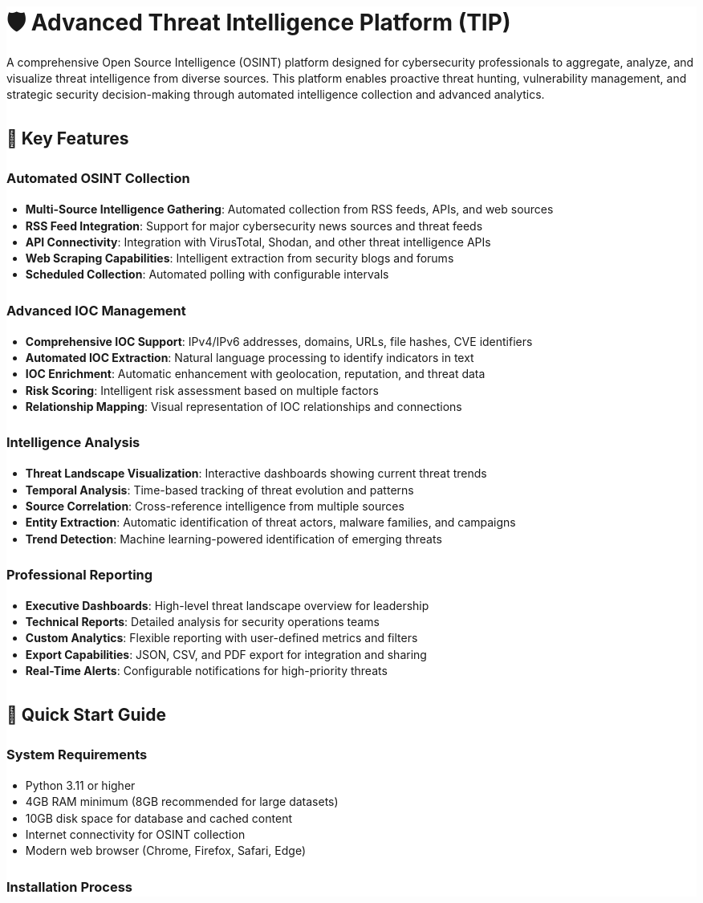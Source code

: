 # 🛡️ Advanced Threat Intelligence Platform (TIP)

A comprehensive Open Source Intelligence (OSINT) platform designed for cybersecurity professionals to aggregate, analyze, and visualize threat intelligence from diverse sources. This platform enables proactive threat hunting, vulnerability management, and strategic security decision-making through automated intelligence collection and advanced analytics.

## 🌟 Key Features

### Automated OSINT Collection
- **Multi-Source Intelligence Gathering**: Automated collection from RSS feeds, APIs, and web sources
- **RSS Feed Integration**: Support for major cybersecurity news sources and threat feeds
- **API Connectivity**: Integration with VirusTotal, Shodan, and other threat intelligence APIs
- **Web Scraping Capabilities**: Intelligent extraction from security blogs and forums
- **Scheduled Collection**: Automated polling with configurable intervals

### Advanced IOC Management
- **Comprehensive IOC Support**: IPv4/IPv6 addresses, domains, URLs, file hashes, CVE identifiers
- **Automated IOC Extraction**: Natural language processing to identify indicators in text
- **IOC Enrichment**: Automatic enhancement with geolocation, reputation, and threat data
- **Risk Scoring**: Intelligent risk assessment based on multiple factors
- **Relationship Mapping**: Visual representation of IOC relationships and connections

### Intelligence Analysis
- **Threat Landscape Visualization**: Interactive dashboards showing current threat trends
- **Temporal Analysis**: Time-based tracking of threat evolution and patterns
- **Source Correlation**: Cross-reference intelligence from multiple sources
- **Entity Extraction**: Automatic identification of threat actors, malware families, and campaigns
- **Trend Detection**: Machine learning-powered identification of emerging threats

### Professional Reporting
- **Executive Dashboards**: High-level threat landscape overview for leadership
- **Technical Reports**: Detailed analysis for security operations teams
- **Custom Analytics**: Flexible reporting with user-defined metrics and filters
- **Export Capabilities**: JSON, CSV, and PDF export for integration and sharing
- **Real-Time Alerts**: Configurable notifications for high-priority threats

## 🚀 Quick Start Guide

### System Requirements
- Python 3.11 or higher
- 4GB RAM minimum (8GB recommended for large datasets)
- 10GB disk space for database and cached content
- Internet connectivity for OSINT collection
- Modern web browser (Chrome, Firefox, Safari, Edge)

### Installation Process
